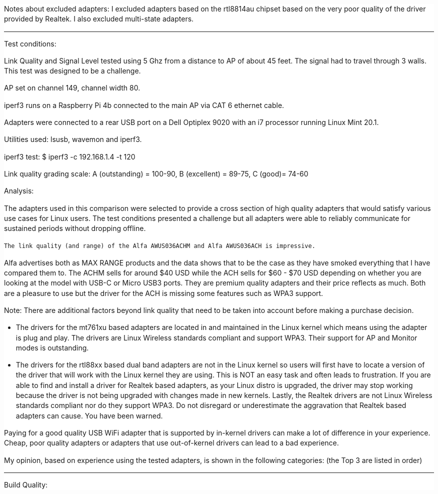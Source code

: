 Notes about excluded adapters: I excluded adapters based on the rtl8814au
chipset based on the very poor quality of the driver provided by Realtek.
I also excluded multi-state adapters.

-----

Test conditions:

Link Quality and Signal Level tested using 5 Ghz from a distance to AP
of about 45 feet. The signal had to travel through 3 walls. This test was
designed to be a challenge.

AP set on channel 149, channel width 80.

iperf3 runs on a Raspberry Pi 4b connected to the main AP via CAT 6
ethernet cable.

Adapters were connected to a rear USB port on a Dell Optiplex 9020
with an i7 processor running Linux Mint 20.1.

Utilities used: lsusb, wavemon and iperf3.

iperf3 test: $ iperf3 -c 192.168.1.4 -t 120

Link quality grading scale: A (outstanding) = 100-90, B (excellent) = 89-75, C (good)= 74-60

Analysis:

The adapters used in this comparison were selected to provide a cross section
of high quality adapters that would satisfy various use cases for Linux users.
The test conditions presented a challenge but all adapters were able to reliably
communicate for sustained periods without dropping offline.

```The link quality (and range) of the Alfa AWUS036ACHM and Alfa AWUS036ACH is impressive.```

Alfa  advertises both as MAX RANGE products and the data shows that to be the case
as they have smoked everything that I have compared them to. The ACHM sells for
around $40 USD while the ACH sells for $60 - $70 USD depending on whether you are
looking at the model with USB-C or Micro USB3 ports. They are premium quality
adapters and their price reflects as much. Both are a pleasure to use but the
driver for the ACH is missing some features such as WPA3 support.

Note: There are additional factors beyond link quality that need to be taken into
account before making a purchase decision.

- The drivers for the mt761xu based adapters are located in and maintained in the
Linux kernel which means using the adapter is plug and play. The drivers are Linux
Wireless standards compliant and support WPA3. Their support for AP and Monitor modes
is outstanding.

- The drivers for the rtl88xx based dual band adapters are not in the Linux kernel so
users will first have to locate a version of the driver that will work with the Linux
kernel they are using. This is NOT an easy task and often leads to frustration. If you are
able to find and install a driver for Realtek based adapters, as your Linux distro is
upgraded, the driver may stop working because the driver is not being upgraded with
changes made in new kernels. Lastly, the Realtek drivers are not Linux Wireless standards
compliant nor do they support WPA3. Do not disregard or underestimate the aggravation that
Realtek based adapters can cause. You have been warned.

Paying for a good quality USB WiFi adapter that is supported by in-kernel drivers can make
a lot of difference in your experience. Cheap, poor quality adapters or adapters that use
out-of-kernel drivers can lead to a bad experience.

My opinion, based on experience using the tested adapters, is shown in the following
categories: (the Top 3 are listed in order)

-----

Build Quality:
```